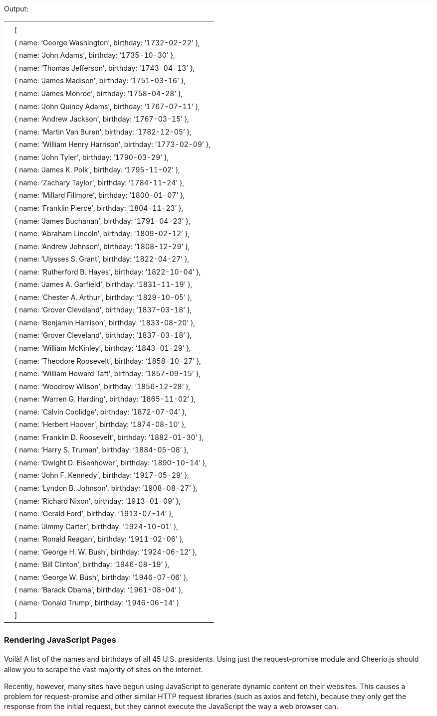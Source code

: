 Output:

<table><tbody><tr class="odd"><td></td><td></td></tr><tr class="even"><td></td><td>[</td></tr><tr class="odd"><td></td><td>{ name: ‘George Washington’, birthday: ‘1732-02-22’ },</td></tr><tr class="even"><td></td><td>{ name: ‘John Adams’, birthday: ‘1735-10-30’ },</td></tr><tr class="odd"><td></td><td>{ name: ‘Thomas Jefferson’, birthday: ‘1743-04-13’ },</td></tr><tr class="even"><td></td><td>{ name: ‘James Madison’, birthday: ‘1751-03-16’ },</td></tr><tr class="odd"><td></td><td>{ name: ‘James Monroe’, birthday: ‘1758-04-28’ },</td></tr><tr class="even"><td></td><td>{ name: ‘John Quincy Adams’, birthday: ‘1767-07-11’ },</td></tr><tr class="odd"><td></td><td>{ name: ‘Andrew Jackson’, birthday: ‘1767-03-15’ },</td></tr><tr class="even"><td></td><td>{ name: ‘Martin Van Buren’, birthday: ‘1782-12-05’ },</td></tr><tr class="odd"><td></td><td>{ name: ‘William Henry Harrison’, birthday: ‘1773-02-09’ },</td></tr><tr class="even"><td></td><td>{ name: ‘John Tyler’, birthday: ‘1790-03-29’ },</td></tr><tr class="odd"><td></td><td>{ name: ‘James K. Polk’, birthday: ‘1795-11-02’ },</td></tr><tr class="even"><td></td><td>{ name: ‘Zachary Taylor’, birthday: ‘1784-11-24’ },</td></tr><tr class="odd"><td></td><td>{ name: ‘Millard Fillmore’, birthday: ‘1800-01-07’ },</td></tr><tr class="even"><td></td><td>{ name: ‘Franklin Pierce’, birthday: ‘1804-11-23’ },</td></tr><tr class="odd"><td></td><td>{ name: ‘James Buchanan’, birthday: ‘1791-04-23’ },</td></tr><tr class="even"><td></td><td>{ name: ‘Abraham Lincoln’, birthday: ‘1809-02-12’ },</td></tr><tr class="odd"><td></td><td>{ name: ‘Andrew Johnson’, birthday: ‘1808-12-29’ },</td></tr><tr class="even"><td></td><td>{ name: ‘Ulysses S. Grant’, birthday: ‘1822-04-27’ },</td></tr><tr class="odd"><td></td><td>{ name: ‘Rutherford B. Hayes’, birthday: ‘1822-10-04’ },</td></tr><tr class="even"><td></td><td>{ name: ‘James A. Garfield’, birthday: ‘1831-11-19’ },</td></tr><tr class="odd"><td></td><td>{ name: ‘Chester A. Arthur’, birthday: ‘1829-10-05’ },</td></tr><tr class="even"><td></td><td>{ name: ‘Grover Cleveland’, birthday: ‘1837-03-18’ },</td></tr><tr class="odd"><td></td><td>{ name: ‘Benjamin Harrison’, birthday: ‘1833-08-20’ },</td></tr><tr class="even"><td></td><td>{ name: ‘Grover Cleveland’, birthday: ‘1837-03-18’ },</td></tr><tr class="odd"><td></td><td>{ name: ‘William McKinley’, birthday: ‘1843-01-29’ },</td></tr><tr class="even"><td></td><td>{ name: ‘Theodore Roosevelt’, birthday: ‘1858-10-27’ },</td></tr><tr class="odd"><td></td><td>{ name: ‘William Howard Taft’, birthday: ‘1857-09-15’ },</td></tr><tr class="even"><td></td><td>{ name: ‘Woodrow Wilson’, birthday: ‘1856-12-28’ },</td></tr><tr class="odd"><td></td><td>{ name: ‘Warren G. Harding’, birthday: ‘1865-11-02’ },</td></tr><tr class="even"><td></td><td>{ name: ‘Calvin Coolidge’, birthday: ‘1872-07-04’ },</td></tr><tr class="odd"><td></td><td>{ name: ‘Herbert Hoover’, birthday: ‘1874-08-10’ },</td></tr><tr class="even"><td></td><td>{ name: ‘Franklin D. Roosevelt’, birthday: ‘1882-01-30’ },</td></tr><tr class="odd"><td></td><td>{ name: ‘Harry S. Truman’, birthday: ‘1884-05-08’ },</td></tr><tr class="even"><td></td><td>{ name: ‘Dwight D. Eisenhower’, birthday: ‘1890-10-14’ },</td></tr><tr class="odd"><td></td><td>{ name: ‘John F. Kennedy’, birthday: ‘1917-05-29’ },</td></tr><tr class="even"><td></td><td>{ name: ‘Lyndon B. Johnson’, birthday: ‘1908-08-27’ },</td></tr><tr class="odd"><td></td><td>{ name: ‘Richard Nixon’, birthday: ‘1913-01-09’ },</td></tr><tr class="even"><td></td><td>{ name: ‘Gerald Ford’, birthday: ‘1913-07-14’ },</td></tr><tr class="odd"><td></td><td>{ name: ‘Jimmy Carter’, birthday: ‘1924-10-01’ },</td></tr><tr class="even"><td></td><td>{ name: ‘Ronald Reagan’, birthday: ‘1911-02-06’ },</td></tr><tr class="odd"><td></td><td>{ name: ‘George H. W. Bush’, birthday: ‘1924-06-12’ },</td></tr><tr class="even"><td></td><td>{ name: ‘Bill Clinton’, birthday: ‘1946-08-19’ },</td></tr><tr class="odd"><td></td><td>{ name: ‘George W. Bush’, birthday: ‘1946-07-06’ },</td></tr><tr class="even"><td></td><td>{ name: ‘Barack Obama’, birthday: ‘1961-08-04’ },</td></tr><tr class="odd"><td></td><td>{ name: ‘Donald Trump’, birthday: ‘1946-06-14’ }</td></tr><tr class="even"><td></td><td>]</td></tr></tbody></table>

### Rendering JavaScript Pages

Voilà! A list of the names and birthdays of all 45 U.S. presidents. Using just the request-promise module and Cheerio.js should allow you to scrape the vast majority of sites on the internet.

Recently, however, many sites have begun using JavaScript to generate dynamic content on their websites. This causes a problem for request-promise and other similar HTTP request libraries (such as axios and fetch), because they only get the response from the initial request, but they cannot execute the JavaScript the way a web browser can.
